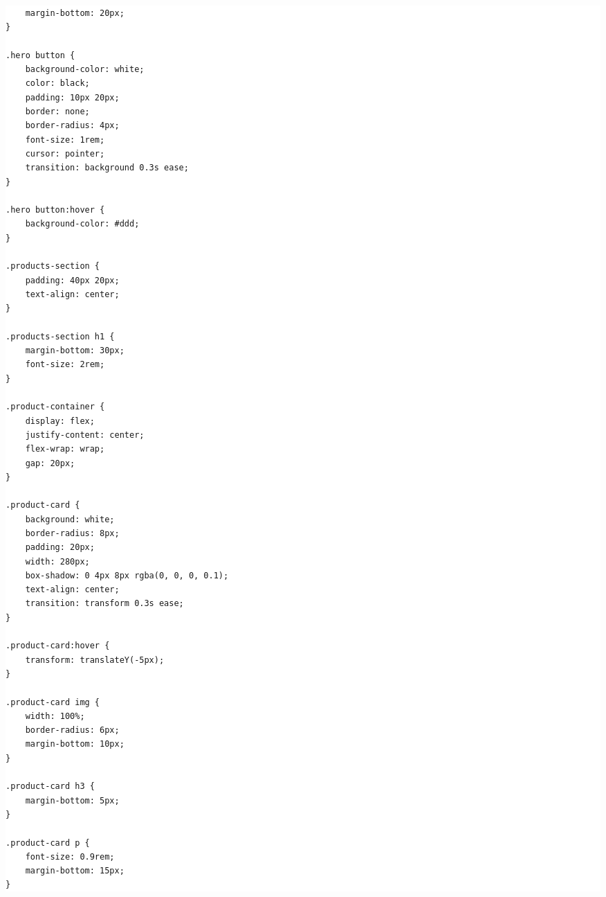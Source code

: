 ```
    margin-bottom: 20px;
}

.hero button {
    background-color: white;
    color: black;
    padding: 10px 20px;
    border: none;
    border-radius: 4px;
    font-size: 1rem;
    cursor: pointer;
    transition: background 0.3s ease;
}

.hero button:hover {
    background-color: #ddd;
}

.products-section {
    padding: 40px 20px;
    text-align: center;
}

.products-section h1 {
    margin-bottom: 30px;
    font-size: 2rem;
}

.product-container {
    display: flex;
    justify-content: center;
    flex-wrap: wrap;
    gap: 20px;
}

.product-card {
    background: white;
    border-radius: 8px;
    padding: 20px;
    width: 280px;
    box-shadow: 0 4px 8px rgba(0, 0, 0, 0.1);
    text-align: center;
    transition: transform 0.3s ease;
}

.product-card:hover {
    transform: translateY(-5px);
}

.product-card img {
    width: 100%;
    border-radius: 6px;
    margin-bottom: 10px;
}

.product-card h3 {
    margin-bottom: 5px;
}

.product-card p {
    font-size: 0.9rem;
    margin-bottom: 15px;
}
```